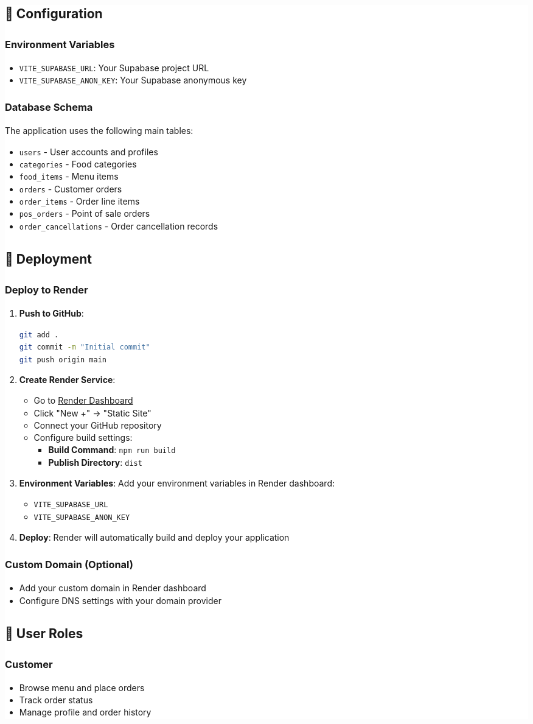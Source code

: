 ## 🔧 Configuration

### Environment Variables
- `VITE_SUPABASE_URL`: Your Supabase project URL
- `VITE_SUPABASE_ANON_KEY`: Your Supabase anonymous key

### Database Schema
The application uses the following main tables:
- `users` - User accounts and profiles
- `categories` - Food categories
- `food_items` - Menu items
- `orders` - Customer orders
- `order_items` - Order line items
- `pos_orders` - Point of sale orders
- `order_cancellations` - Order cancellation records

## 🚀 Deployment

### Deploy to Render

1. **Push to GitHub**:
   ```bash
   git add .
   git commit -m "Initial commit"
   git push origin main
   ```

2. **Create Render Service**:
   - Go to [Render Dashboard](https://dashboard.render.com)
   - Click "New +" → "Static Site"
   - Connect your GitHub repository
   - Configure build settings:
     - **Build Command**: `npm run build`
     - **Publish Directory**: `dist`

3. **Environment Variables**:
   Add your environment variables in Render dashboard:
   - `VITE_SUPABASE_URL`
   - `VITE_SUPABASE_ANON_KEY`

4. **Deploy**: Render will automatically build and deploy your application

### Custom Domain (Optional)
- Add your custom domain in Render dashboard
- Configure DNS settings with your domain provider

## 👥 User Roles

### Customer
- Browse menu and place orders
- Track order status
- Manage profile and order history

